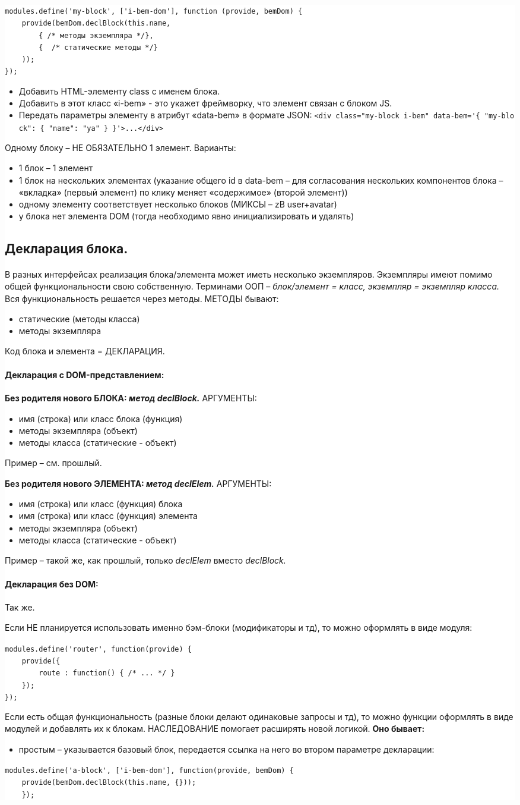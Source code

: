 ```
modules.define('my-block', ['i-bem-dom'], function (provide, bemDom) {
    provide(bemDom.declBlock(this.name,
        { /* методы экземпляра */},
        {  /* статические методы */}
    ));
});
```
* Добавить  HTML-элементу class с именем блока.
* Добавить в этот класс «i-bem» - это укажет фреймворку, что элемент связан с блоком JS.
* Передать параметры элементу в атрибут «data-bem» в формате JSON: 
`<div class="my-block i-bem" data-bem='{ "my-block": { "name": "ya" } }'>...</div>`

Одному блоку – НЕ ОБЯЗАТЕЛЬНО 1 элемент. Варианты:
* 1 блок – 1 элемент 
* 1 блок на нескольких элементах (указание общего id в data-bem – для согласования нескольких компонентов блока – «вкладка» (первый элемент) по клику меняет «содержимое» (второй элемент))
* одному элементу соответствует несколько блоков (МИКСЫ – zB user+avatar)
* у блока нет элемента DOM (тогда необходимо явно инициализировать и удалять)

## Декларация блока.

В разных интерфейсах реализация блока/элемента может иметь несколько экземпляров. Экземпляры имеют помимо общей функциональности свою собственную. Терминами ООП – *блок/элемент = класс, экземпляр = экземпляр класса.* Вся функциональность решается через методы. МЕТОДЫ бывают:
* статические (методы класса)
* методы экземпляра

Код блока и элемента = ДЕКЛАРАЦИЯ.

#### Декларация с DOM-представлением: 

**Без родителя нового БЛОКА: *метод declBlock.*** АРГУМЕНТЫ: 
* имя (строка) или класс блока (функция)
* методы экземпляра (объект)
* методы класса (статические - объект)

Пример – см. прошлый.

**Без родителя нового ЭЛЕМЕНТА: *метод declElem.*** АРГУМЕНТЫ:
* имя (строка) или класс (функция) блока
* имя (строка) или класс (функция) элемента
* методы экземпляра (объект)
* методы класса (статические - объект)

Пример – такой же, как прошлый, только *declElem* вместо *declBlock.*

#### Декларация без DOM:

Так же.

Если НЕ планируется использовать именно бэм-блоки (модификаторы и тд), то можно оформлять в виде модуля:
```
modules.define('router', function(provide) {
    provide({
        route : function() { /* ... */ }
    });
});
```
Если есть общая функциональность (разные блоки делают одинаковые запросы и тд), то можно функции оформлять в виде модулей и добавлять их к блокам. НАСЛЕДОВАНИЕ помогает расширять новой логикой. **Оно бывает:**
* простым – указывается базовый блок, передается ссылка на него во втором параметре декларации:
```
modules.define('a-block', ['i-bem-dom'], function(provide, bemDom) {
    provide(bemDom.declBlock(this.name, {}));
    });
```
